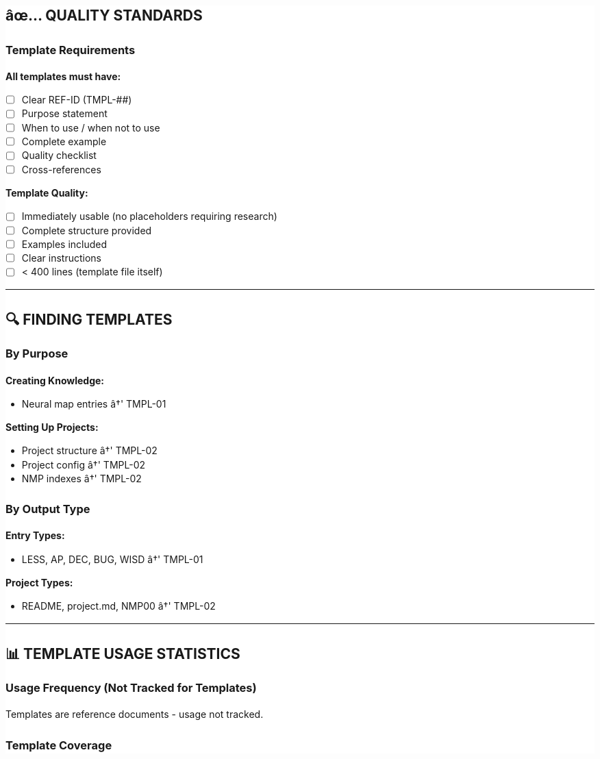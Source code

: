 
## âœ… QUALITY STANDARDS

### Template Requirements

**All templates must have:**
- [ ] Clear REF-ID (TMPL-##)
- [ ] Purpose statement
- [ ] When to use / when not to use
- [ ] Complete example
- [ ] Quality checklist
- [ ] Cross-references

**Template Quality:**
- [ ] Immediately usable (no placeholders requiring research)
- [ ] Complete structure provided
- [ ] Examples included
- [ ] Clear instructions
- [ ] < 400 lines (template file itself)

---

## 🔍 FINDING TEMPLATES

### By Purpose

**Creating Knowledge:**
- Neural map entries â†' TMPL-01

**Setting Up Projects:**
- Project structure â†' TMPL-02
- Project config â†' TMPL-02
- NMP indexes â†' TMPL-02

### By Output Type

**Entry Types:**
- LESS, AP, DEC, BUG, WISD â†' TMPL-01

**Project Types:**
- README, project.md, NMP00 â†' TMPL-02

---

## 📊 TEMPLATE USAGE STATISTICS

### Usage Frequency (Not Tracked for Templates)

Templates are reference documents - usage not tracked.

### Template Coverage
